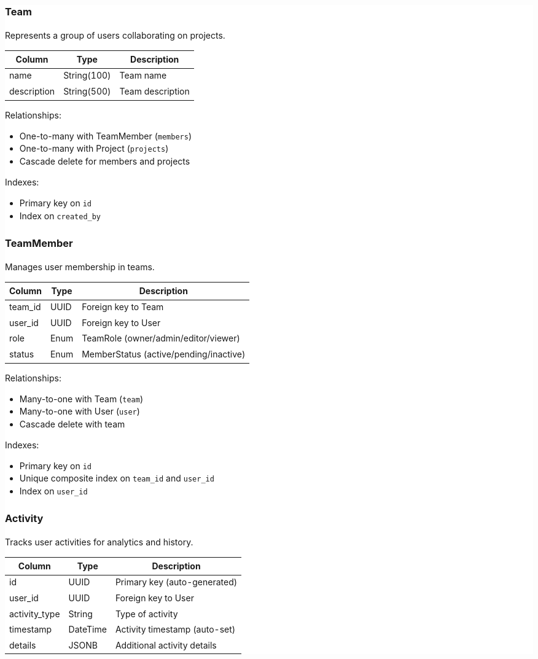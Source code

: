 ### Team

Represents a group of users collaborating on projects.

| Column           | Type           | Description                            |
|------------------|----------------|----------------------------------------|
| name             | String(100)    | Team name                              |
| description      | String(500)    | Team description                       |

Relationships:
- One-to-many with TeamMember (`members`)
- One-to-many with Project (`projects`)
- Cascade delete for members and projects

Indexes:
- Primary key on `id`
- Index on `created_by`

### TeamMember

Manages user membership in teams.

| Column           | Type           | Description                            |
|------------------|----------------|----------------------------------------|
| team_id          | UUID           | Foreign key to Team                    |
| user_id          | UUID           | Foreign key to User                    |
| role             | Enum           | TeamRole (owner/admin/editor/viewer)   |
| status           | Enum           | MemberStatus (active/pending/inactive) |

Relationships:
- Many-to-one with Team (`team`)
- Many-to-one with User (`user`)
- Cascade delete with team

Indexes:
- Primary key on `id`
- Unique composite index on `team_id` and `user_id`
- Index on `user_id`

### Activity

Tracks user activities for analytics and history.

| Column           | Type           | Description                            |
|------------------|----------------|----------------------------------------|
| id               | UUID           | Primary key (auto-generated)           |
| user_id          | UUID           | Foreign key to User                    |
| activity_type    | String         | Type of activity                       |
| timestamp        | DateTime       | Activity timestamp (auto-set)          |
| details          | JSONB          | Additional activity details            |
